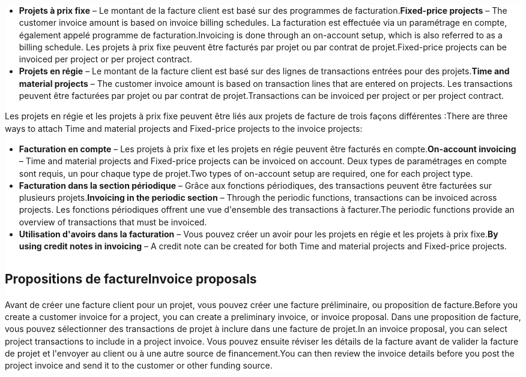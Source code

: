-   <span data-ttu-id="b2dde-110">**Projets à prix fixe** – Le montant de la facture client est basé sur des programmes de facturation.</span><span class="sxs-lookup"><span data-stu-id="b2dde-110">**Fixed-price projects** – The customer invoice amount is based on invoice billing schedules.</span></span> <span data-ttu-id="b2dde-111">La facturation est effectuée via un paramétrage en compte, également appelé programme de facturation.</span><span class="sxs-lookup"><span data-stu-id="b2dde-111">Invoicing is done through an on-account setup, which is also referred to as a billing schedule.</span></span> <span data-ttu-id="b2dde-112">Les projets à prix fixe peuvent être facturés par projet ou par contrat de projet.</span><span class="sxs-lookup"><span data-stu-id="b2dde-112">Fixed-price projects can be invoiced per project or per project contract.</span></span>
-   <span data-ttu-id="b2dde-113">**Projets en régie** – Le montant de la facture client est basé sur des lignes de transactions entrées pour des projets.</span><span class="sxs-lookup"><span data-stu-id="b2dde-113">**Time and material projects** – The customer invoice amount is based on transaction lines that are entered on projects.</span></span> <span data-ttu-id="b2dde-114">Les transactions peuvent être facturées par projet ou par contrat de projet.</span><span class="sxs-lookup"><span data-stu-id="b2dde-114">Transactions can be invoiced per project or per project contract.</span></span>

<span data-ttu-id="b2dde-115">Les projets en régie et les projets à prix fixe peuvent être liés aux projets de facture de trois façons différentes :</span><span class="sxs-lookup"><span data-stu-id="b2dde-115">There are three ways to attach Time and material projects and Fixed-price projects to the invoice projects:</span></span>

-   <span data-ttu-id="b2dde-116">**Facturation en compte** – Les projets à prix fixe et les projets en régie peuvent être facturés en compte.</span><span class="sxs-lookup"><span data-stu-id="b2dde-116">**On-account invoicing** – Time and material projects and Fixed-price projects can be invoiced on account.</span></span> <span data-ttu-id="b2dde-117">Deux types de paramétrages en compte sont requis, un pour chaque type de projet.</span><span class="sxs-lookup"><span data-stu-id="b2dde-117">Two types of on-account setup are required, one for each project type.</span></span>
-   <span data-ttu-id="b2dde-118">**Facturation dans la section périodique** – Grâce aux fonctions périodiques, des transactions peuvent être facturées sur plusieurs projets.</span><span class="sxs-lookup"><span data-stu-id="b2dde-118">**Invoicing in the periodic section** – Through the periodic functions, transactions can be invoiced across projects.</span></span> <span data-ttu-id="b2dde-119">Les fonctions périodiques offrent une vue d'ensemble des transactions à facturer.</span><span class="sxs-lookup"><span data-stu-id="b2dde-119">The periodic functions provide an overview of transactions that must be invoiced.</span></span>
-   <span data-ttu-id="b2dde-120">**Utilisation d'avoirs dans la facturation** – Vous pouvez créer un avoir pour les projets en régie et les projets à prix fixe.</span><span class="sxs-lookup"><span data-stu-id="b2dde-120">**By using credit notes in invoicing** – A credit note can be created for both Time and material projects and Fixed-price projects.</span></span>

## <a name="invoice-proposals"></a><span data-ttu-id="b2dde-121">Propositions de facture</span><span class="sxs-lookup"><span data-stu-id="b2dde-121">Invoice proposals</span></span>
<span data-ttu-id="b2dde-122">Avant de créer une facture client pour un projet, vous pouvez créer une facture préliminaire, ou proposition de facture.</span><span class="sxs-lookup"><span data-stu-id="b2dde-122">Before you create a customer invoice for a project, you can create a preliminary invoice, or invoice proposal.</span></span> <span data-ttu-id="b2dde-123">Dans une proposition de facture, vous pouvez sélectionner des transactions de projet à inclure dans une facture de projet.</span><span class="sxs-lookup"><span data-stu-id="b2dde-123">In an invoice proposal, you can select project transactions to include in a project invoice.</span></span> <span data-ttu-id="b2dde-124">Vous pouvez ensuite réviser les détails de la facture avant de valider la facture de projet et l'envoyer au client ou à une autre source de financement.</span><span class="sxs-lookup"><span data-stu-id="b2dde-124">You can then review the invoice details before you post the project invoice and send it to the customer or other funding source.</span></span>
